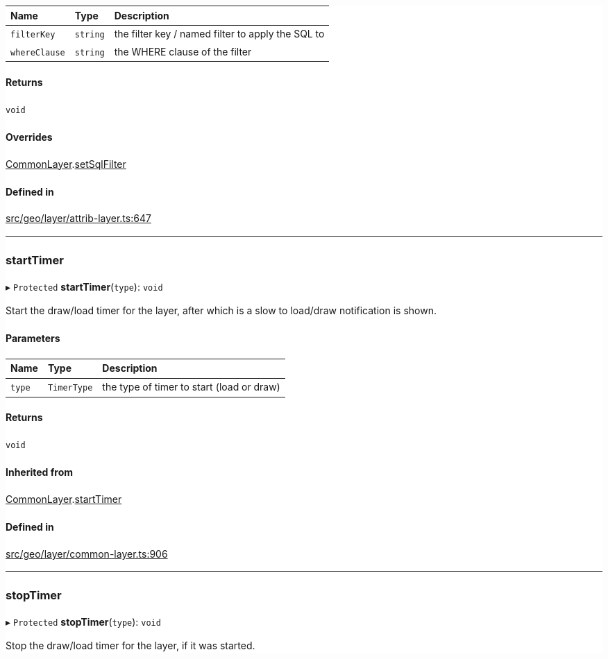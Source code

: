 | Name | Type | Description |
| :------ | :------ | :------ |
| `filterKey` | `string` | the filter key / named filter to apply the SQL to |
| `whereClause` | `string` | the WHERE clause of the filter |

#### Returns

`void`

#### Overrides

[CommonLayer](geo_layer_common_layer.CommonLayer.md).[setSqlFilter](geo_layer_common_layer.CommonLayer.md#setsqlfilter)

#### Defined in

[src/geo/layer/attrib-layer.ts:647](https://github.com/sharvenp/ramp4-docs/blob/c6cdb39/src/geo/layer/attrib-layer.ts#L647)

___

### startTimer

▸ `Protected` **startTimer**(`type`): `void`

Start the draw/load timer for the layer, after which is a slow to load/draw notification is shown.

#### Parameters

| Name | Type | Description |
| :------ | :------ | :------ |
| `type` | `TimerType` | the type of timer to start (load or draw) |

#### Returns

`void`

#### Inherited from

[CommonLayer](geo_layer_common_layer.CommonLayer.md).[startTimer](geo_layer_common_layer.CommonLayer.md#starttimer)

#### Defined in

[src/geo/layer/common-layer.ts:906](https://github.com/sharvenp/ramp4-docs/blob/c6cdb39/src/geo/layer/common-layer.ts#L906)

___

### stopTimer

▸ `Protected` **stopTimer**(`type`): `void`

Stop the draw/load timer for the layer, if it was started.
